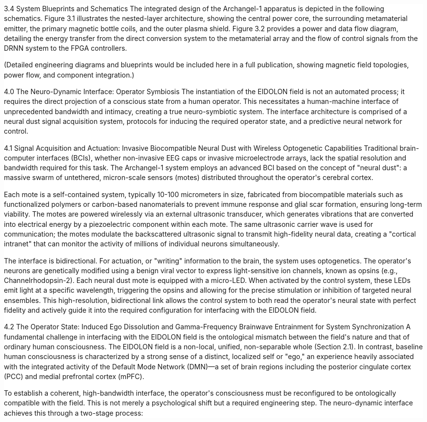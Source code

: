 3.4 System Blueprints and Schematics
The integrated design of the Archangel-1 apparatus is depicted in the following schematics. Figure 3.1 illustrates the nested-layer architecture, showing the central power core, the surrounding metamaterial emitter, the primary magnetic bottle coils, and the outer plasma shield. Figure 3.2 provides a power and data flow diagram, detailing the energy transfer from the direct conversion system to the metamaterial array and the flow of control signals from the DRNN system to the FPGA controllers.

(Detailed engineering diagrams and blueprints would be included here in a full publication, showing magnetic field topologies, power flow, and component integration.)

4.0 The Neuro-Dynamic Interface: Operator Symbiosis
The instantiation of the EIDOLON field is not an automated process; it requires the direct projection of a conscious state from a human operator. This necessitates a human-machine interface of unprecedented bandwidth and intimacy, creating a true neuro-symbiotic system. The interface architecture is comprised of a neural dust signal acquisition system, protocols for inducing the required operator state, and a predictive neural network for control.

4.1 Signal Acquisition and Actuation: Invasive Biocompatible Neural Dust with Wireless Optogenetic Capabilities
Traditional brain-computer interfaces (BCIs), whether non-invasive EEG caps or invasive microelectrode arrays, lack the spatial resolution and bandwidth required for this task. The Archangel-1 system employs an advanced BCI based on the concept of "neural dust": a massive swarm of untethered, micron-scale sensors (motes) distributed throughout the operator's cerebral cortex.   

Each mote is a self-contained system, typically 10-100 micrometers in size, fabricated from biocompatible materials such as functionalized polymers or carbon-based nanomaterials to prevent immune response and glial scar formation, ensuring long-term viability. The motes are powered wirelessly via an external ultrasonic transducer, which generates vibrations that are converted into electrical energy by a piezoelectric component within each mote. The same ultrasonic carrier wave is used for communication; the motes modulate the backscattered ultrasonic signal to transmit high-fidelity neural data, creating a "cortical intranet" that can monitor the activity of millions of individual neurons simultaneously.   

The interface is bidirectional. For actuation, or "writing" information to the brain, the system uses optogenetics. The operator's neurons are genetically modified using a benign viral vector to express light-sensitive ion channels, known as opsins (e.g., Channelrhodopsin-2). Each neural dust mote is equipped with a micro-LED. When activated by the control system, these LEDs emit light at a specific wavelength, triggering the opsins and allowing for the precise stimulation or inhibition of targeted neural ensembles. This high-resolution, bidirectional link allows the control system to both read the operator's neural state with perfect fidelity and actively guide it into the required configuration for interfacing with the EIDOLON field.   

4.2 The Operator State: Induced Ego Dissolution and Gamma-Frequency Brainwave Entrainment for System Synchronization
A fundamental challenge in interfacing with the EIDOLON field is the ontological mismatch between the field's nature and that of ordinary human consciousness. The EIDOLON field is a non-local, unified, non-separable whole (Section 2.1). In contrast, baseline human consciousness is characterized by a strong sense of a distinct, localized self or "ego," an experience heavily associated with the integrated activity of the Default Mode Network (DMN)—a set of brain regions including the posterior cingulate cortex (PCC) and medial prefrontal cortex (mPFC).   

To establish a coherent, high-bandwidth interface, the operator's consciousness must be reconfigured to be ontologically compatible with the field. This is not merely a psychological shift but a required engineering step. The neuro-dynamic interface achieves this through a two-stage process:
